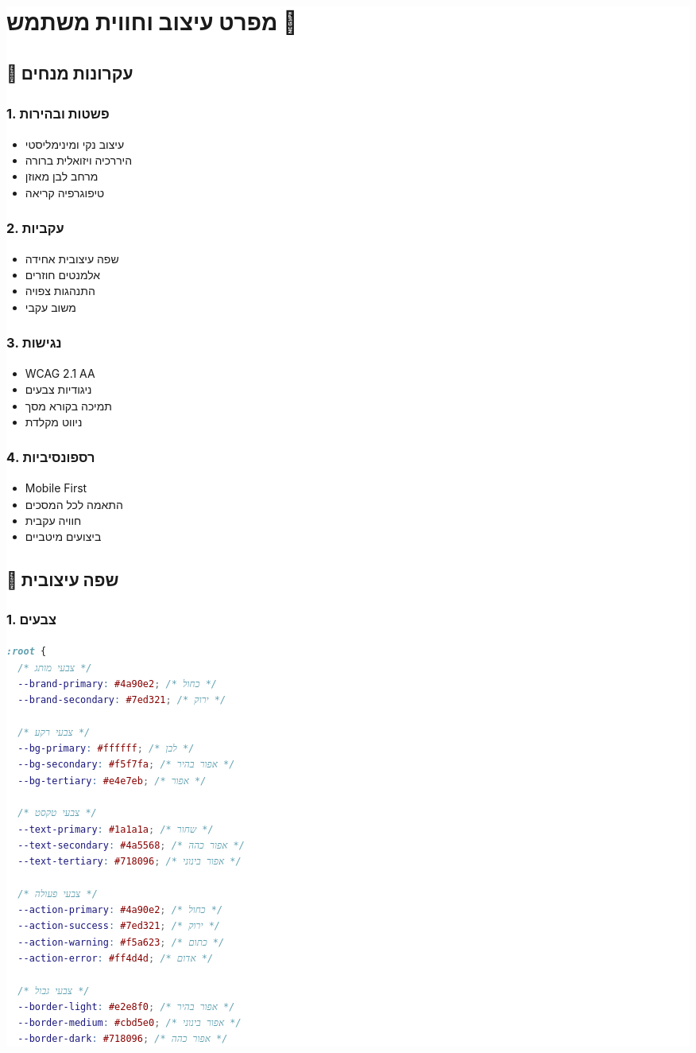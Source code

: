 # מפרט עיצוב וחווית משתמש 🎨

## 🎯 עקרונות מנחים

### 1. פשטות ובהירות

- עיצוב נקי ומינימליסטי
- היררכיה ויזואלית ברורה
- מרחב לבן מאוזן
- טיפוגרפיה קריאה

### 2. עקביות

- שפה עיצובית אחידה
- אלמנטים חוזרים
- התנהגות צפויה
- משוב עקבי

### 3. נגישות

- WCAG 2.1 AA
- ניגודיות צבעים
- תמיכה בקורא מסך
- ניווט מקלדת

### 4. רספונסיביות

- Mobile First
- התאמה לכל המסכים
- חוויה עקבית
- ביצועים מיטביים

## 🎨 שפה עיצובית

### 1. צבעים

```css
:root {
  /* צבעי מותג */
  --brand-primary: #4a90e2; /* כחול */
  --brand-secondary: #7ed321; /* ירוק */

  /* צבעי רקע */
  --bg-primary: #ffffff; /* לבן */
  --bg-secondary: #f5f7fa; /* אפור בהיר */
  --bg-tertiary: #e4e7eb; /* אפור */

  /* צבעי טקסט */
  --text-primary: #1a1a1a; /* שחור */
  --text-secondary: #4a5568; /* אפור כהה */
  --text-tertiary: #718096; /* אפור בינוני */

  /* צבעי פעולה */
  --action-primary: #4a90e2; /* כחול */
  --action-success: #7ed321; /* ירוק */
  --action-warning: #f5a623; /* כתום */
  --action-error: #ff4d4d; /* אדום */

  /* צבעי גבול */
  --border-light: #e2e8f0; /* אפור בהיר */
  --border-medium: #cbd5e0; /* אפור בינוני */
  --border-dark: #718096; /* אפור כהה */
```